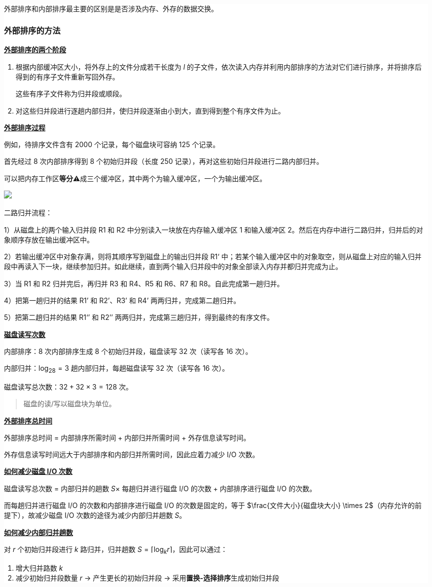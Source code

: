 外部排序和内部排序最主要的区别是是否涉及内存、外存的数据交换。

### 外部排序的方法

**<u>外部排序的两个阶段</u>**

1. 根据内部缓冲区大小，将外存上的文件分成若干长度为 $l$ 的子文件，依次读入内存并利用内部排序的方法对它们进行排序，并将排序后得到的有序子文件重新写回外存。

   这些有序子文件称为归并段或顺段。

2. 对这些归并段进行逐趟内部归并，使归并段逐渐由小到大，直到得到整个有序文件为止。

**<u>外部排序过程</u>**

例如，待排序文件含有 2000 个记录，每个磁盘块可容纳 125 个记录。

首先经过 8 次内部排序得到 8 个初始归并段（长度 250 记录），再对这些初始归并段进行二路内部归并。

可以把内存工作区**等分**:warning:成三个缓冲区，其中两个为输入缓冲区，一个为输出缓冲区。

<div align=left><img src="https://pic-zerooo.oss-cn-beijing.aliyuncs.com/ungee/image-20231007205542316.png" width="600px"/></dev>

二路归并流程：

1）从磁盘上的两个输入归并段 R1 和 R2 中分别读入一块放在内存输入缓冲区 1 和输入缓冲区 2。然后在内存中进行二路归并，归并后的对象顺序存放在输出缓冲区中。

2）若输出缓冲区中对象存满，则将其顺序写到磁盘上的输出归并段 R1‘ 中；若某个输入缓冲区中的对象取空，则从磁盘上对应的输入归并段中再读入下一块，继续参加归并。如此继续，直到两个输入归并段中的对象全部读入内存并都归并完成为止。

3）当 R1 和 R2 归并完后，再归并 R3 和 R4、R5 和 R6、R7 和 R8。自此完成第一趟归并。

4）把第一趟归并的结果 R1’ 和 R2’、R3’ 和 R4’ 两两归并，完成第二趟归并。

5）把第二趟归并的结果 R1‘’ 和 R2’’ 两两归并，完成第三趟归并，得到最终的有序文件。

**<u>磁盘读写次数</u>**

内部排序：8 次内部排序生成 8 个初始归并段，磁盘读写 32 次（读写各 16 次）。

内部归并：$\log_28=3$ 趟内部归并，每趟磁盘读写 32 次（读写各 16 次）。

磁盘读写总次数：$32+32 \times 3=128$ 次。

> 磁盘的读/写以磁盘块为单位。

<u>**外部排序总时间**</u>

外部排序总时间 = 内部排序所需时间 + 内部归并所需时间 + 外存信息读写时间。

外存信息读写时间远大于内部排序和内部归并所需时间，因此应着力减少 I/O 次数。

**<u>如何减少磁盘 I/O 次数</u>**

磁盘读写总次数 = 内部归并的趟数 $S \times$ 每趟归并进行磁盘 I/O 的次数 $+$ 内部排序进行磁盘 I/O 的次数。

而每趟归并进行磁盘 I/O 的次数和内部排序进行磁盘 I/O 的次数是固定的，等于 $\frac{文件大小}{磁盘块大小} \times 2$（内存允许的前提下），故减少磁盘 I/O 次数的途径为减少内部归并趟数 $S$。

**<u>如何减少内部归并趟数</u>**

对 $r$ 个初始归并段进行 $k$ 路归并，归并趟数 $S=\lceil \log_kr \rceil$，因此可以通过：

1. 增大归并路数 $k$
2. 减少初始归并段数量 $r$ → 产生更长的初始归并段 → 采用**置换-选择排序**生成初始归并段
